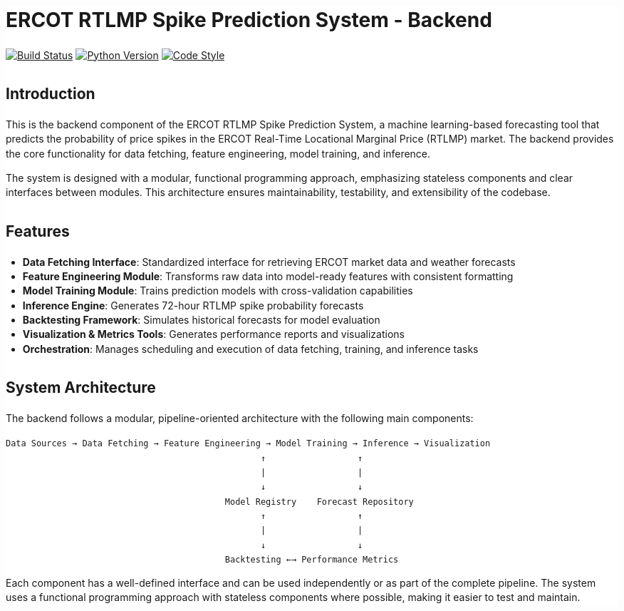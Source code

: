 # ERCOT RTLMP Spike Prediction System - Backend

[![Build Status](https://github.com/username/ercot-rtlmp-prediction/workflows/CI/badge.svg)](https://github.com/username/ercot-rtlmp-prediction/actions)
[![Python Version](https://img.shields.io/badge/python-3.10%2B-blue)](https://www.python.org/downloads/)
[![Code Style](https://img.shields.io/badge/code%20style-black-000000.svg)](https://github.com/psf/black)

## Introduction

This is the backend component of the ERCOT RTLMP Spike Prediction System, a machine learning-based forecasting tool that predicts the probability of price spikes in the ERCOT Real-Time Locational Marginal Price (RTLMP) market. The backend provides the core functionality for data fetching, feature engineering, model training, and inference.

The system is designed with a modular, functional programming approach, emphasizing stateless components and clear interfaces between modules. This architecture ensures maintainability, testability, and extensibility of the codebase.

## Features

- **Data Fetching Interface**: Standardized interface for retrieving ERCOT market data and weather forecasts
- **Feature Engineering Module**: Transforms raw data into model-ready features with consistent formatting
- **Model Training Module**: Trains prediction models with cross-validation capabilities
- **Inference Engine**: Generates 72-hour RTLMP spike probability forecasts
- **Backtesting Framework**: Simulates historical forecasts for model evaluation
- **Visualization & Metrics Tools**: Generates performance reports and visualizations
- **Orchestration**: Manages scheduling and execution of data fetching, training, and inference tasks

## System Architecture

The backend follows a modular, pipeline-oriented architecture with the following main components:

```
Data Sources → Data Fetching → Feature Engineering → Model Training → Inference → Visualization
                                                  ↑                  ↑
                                                  |                  |
                                                  ↓                  ↓
                                           Model Registry    Forecast Repository
                                                  ↑                  ↑
                                                  |                  |
                                                  ↓                  ↓
                                           Backtesting ←→ Performance Metrics
```

Each component has a well-defined interface and can be used independently or as part of the complete pipeline. The system uses a functional programming approach with stateless components where possible, making it easier to test and maintain.
